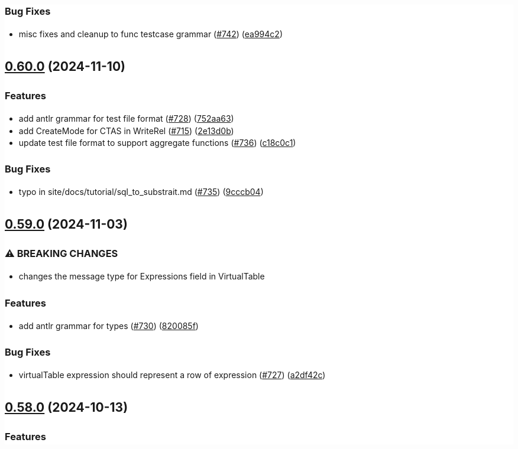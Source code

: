 ### Bug Fixes

* misc fixes and cleanup to func testcase grammar ([#742](https://github.com/substrait-io/substrait/issues/742)) ([ea994c2](https://github.com/substrait-io/substrait/commit/ea994c2ead91eececb770cca1e7f0268e0ebb2ad))

## [0.60.0](https://github.com/substrait-io/substrait/compare/v0.59.0...v0.60.0) (2024-11-10)

### Features

* add antlr grammar for test file format ([#728](https://github.com/substrait-io/substrait/issues/728)) ([752aa63](https://github.com/substrait-io/substrait/commit/752aa636c01647ef15fd59edfd675533e881e692))
* add CreateMode for CTAS in WriteRel ([#715](https://github.com/substrait-io/substrait/issues/715)) ([2e13d0b](https://github.com/substrait-io/substrait/commit/2e13d0b7b4a2b5ac8221e7f02cc8f04456c8f11c))
* update test file format to support aggregate functions ([#736](https://github.com/substrait-io/substrait/issues/736)) ([c18c0c1](https://github.com/substrait-io/substrait/commit/c18c0c1347376efa4dfab503bb4db9f820df3cf3))

### Bug Fixes

* typo in site/docs/tutorial/sql_to_substrait.md ([#735](https://github.com/substrait-io/substrait/issues/735)) ([9cccb04](https://github.com/substrait-io/substrait/commit/9cccb04fba336489b70ed42b71f73a0a1e34f9f5))

## [0.59.0](https://github.com/substrait-io/substrait/compare/v0.58.0...v0.59.0) (2024-11-03)

### ⚠ BREAKING CHANGES

* changes the message type for Expressions field in
VirtualTable

### Features

* add antlr grammar for types ([#730](https://github.com/substrait-io/substrait/issues/730)) ([820085f](https://github.com/substrait-io/substrait/commit/820085fc913692147d0c8fdfcbf289fb8b348835))

### Bug Fixes

* virtualTable expression should represent a row of expression ([#727](https://github.com/substrait-io/substrait/issues/727)) ([a2df42c](https://github.com/substrait-io/substrait/commit/a2df42c76282854d8674aa664d69dacd43630551))

## [0.58.0](https://github.com/substrait-io/substrait/compare/v0.57.1...v0.58.0) (2024-10-13)

### Features
